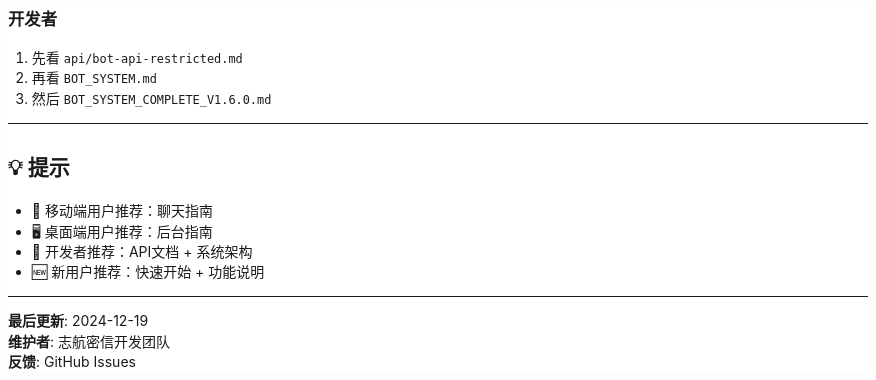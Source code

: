 ### 开发者
1. 先看 `api/bot-api-restricted.md`
2. 再看 `BOT_SYSTEM.md`
3. 然后 `BOT_SYSTEM_COMPLETE_V1.6.0.md`

---

## 💡 提示

- 📱 移动端用户推荐：聊天指南
- 🖥️ 桌面端用户推荐：后台指南
- 🔧 开发者推荐：API文档 + 系统架构
- 🆕 新用户推荐：快速开始 + 功能说明

---

**最后更新**: 2024-12-19  
**维护者**: 志航密信开发团队  
**反馈**: GitHub Issues

